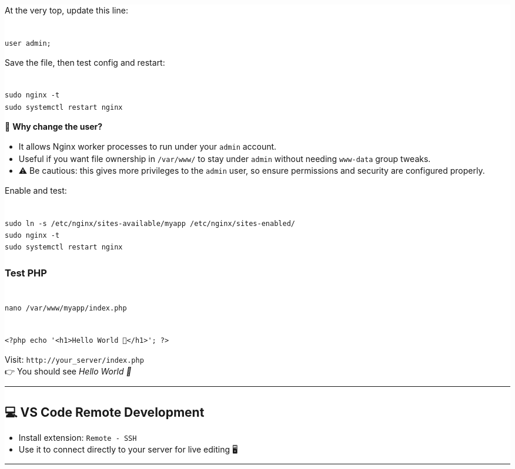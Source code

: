 At the very top, update this line:

```

user admin;

```

Save the file, then test config and restart:

```

sudo nginx -t
sudo systemctl restart nginx

```

🔑 **Why change the user?**

- It allows Nginx worker processes to run under your `admin` account.
- Useful if you want file ownership in `/var/www/` to stay under `admin` without needing `www-data` group tweaks.
- ⚠ Be cautious: this gives more privileges to the `admin` user, so ensure permissions and security are configured properly.

Enable and test:

```

sudo ln -s /etc/nginx/sites-available/myapp /etc/nginx/sites-enabled/
sudo nginx -t
sudo systemctl restart nginx

```

### Test PHP

```

nano /var/www/myapp/index.php

```

```

<?php echo '<h1>Hello World 🎉</h1>'; ?>

```

Visit: `http://your_server/index.php`  
👉 You should see _Hello World 🎉_

---

## 💻 VS Code Remote Development

- Install extension: `Remote - SSH`
- Use it to connect directly to your server for live editing 🖥️

---